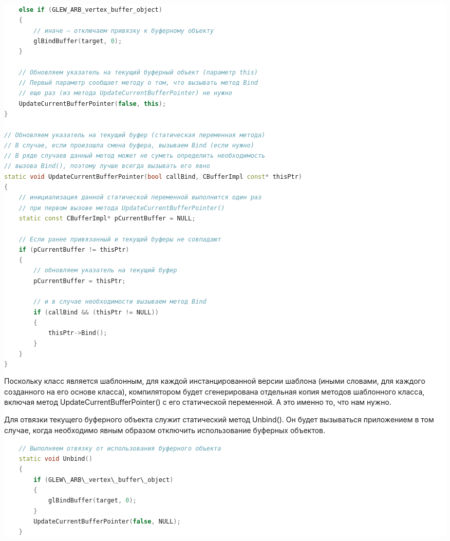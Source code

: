 ```cpp
    else if (GLEW_ARB_vertex_buffer_object)
    {
        // иначе – отключаем привязку к буферному объекту
        glBindBuffer(target, 0);
    }

    // Обновляем указатель на текущий буферный объект (параметр this)
    // Первый параметр сообщает методу о том, что вызывать метод Bind
    // еще раз (из метода UpdateCurrentBufferPointer) не нужно
    UpdateCurrentBufferPointer(false, this);
}

// Обновляем указатель на текущий буфер (статическая переменная метода)
// В случае, если произошла смена буфера, вызываем Bind (если нужно)
// В ряде случаев данный метод может не суметь определить необходимость
// вызова Bind(), поэтому лучше всегда вызывать его явно
static void UpdateCurrentBufferPointer(bool callBind, CBufferImpl const* thisPtr)
{
    // инициализация данной статической переменной выполнится один раз
    // при первом вызове метода UpdateCurrentBufferPointer()
    static const CBufferImpl* pCurrentBuffer = NULL;

    // Если ранее привязанный и текущий буферы не совпадают
    if (pCurrentBuffer != thisPtr)
    {
        // обновляем указатель на текущий буфер
        pCurrentBuffer = thisPtr;

        // и в случае необходимости вызываем метод Bind
        if (callBind && (thisPtr != NULL))
        {
            thisPtr->Bind();
        }
    }
}
```

Поскольку класс является шаблонным, для каждой инстанцированной  версии шаблона (иными словами, для каждого созданного на его основе класса), компилятором будет сгенерирована отдельная копия методов шаблонного класса, включая метод UpdateCurrentBufferPointer() с его статической переменной. А это именно то, что нам нужно. 

Для отвязки текущего буферного объекта служит статический метод Unbind(). Он будет вызываться приложением в том случае, когда необходимо явным образом отключить использование буферных объектов.
```cpp
    // Выполняем отвязку от использования буферного объекта
    static void Unbind()
    {
        if (GLEW\_ARB\_vertex\_buffer\_object)
        {
            glBindBuffer(target, 0);
        }
        UpdateCurrentBufferPointer(false, NULL);
    }
```
